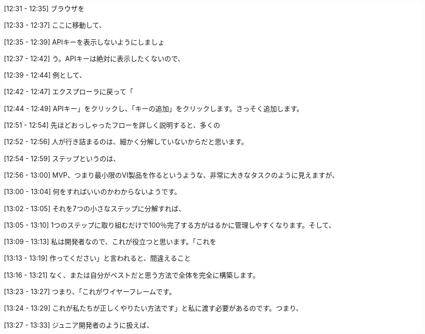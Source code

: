 [12:31 - 12:35]
ブラウザを

[12:33 - 12:37]
ここに移動して、

[12:35 - 12:39]
APIキーを表示しないようにしましょ

[12:37 - 12:42]
う。APIキーは絶対に表示したくないので、

[12:39 - 12:44]
例として、

[12:42 - 12:47]
エクスプローラに戻って「

[12:44 - 12:49]
APIキー」をクリックし、「キーの追加」をクリックします。さっそく追加します。

[12:51 - 12:54]
先ほどおっしゃったフローを詳しく説明すると、多くの

[12:52 - 12:56]
人が行き詰まるのは、細かく分解していないからだと思います。

[12:54 - 12:59]
ステップというのは、

[12:56 - 13:00]
MVP、つまり最小限のVI製品を作るというような、非常に大きなタスクのように見えますが、

[13:00 - 13:04]
何をすればいいのかわからないようです。

[13:02 - 13:05]
それを7つの小さなステップに分解すれば、

[13:05 - 13:10]
1つのステップに取り組むだけで100％完了する方がはるかに管理しやすくなります。そして、

[13:09 - 13:13]
私は開発者なので、これが役立つと思います。「これを

[13:13 - 13:19]
作ってください」と言われると、間違えること

[13:16 - 13:21]
なく、または自分がベストだと思う方法で全体を完全に構築します。

[13:23 - 13:27]
つまり、「これがワイヤーフレームです。

[13:24 - 13:29]
これが私たちが正しくやりたい方法です」と私に渡す必要があるのです。つまり、

[13:27 - 13:33]
ジュニア開発者のように扱えば、
